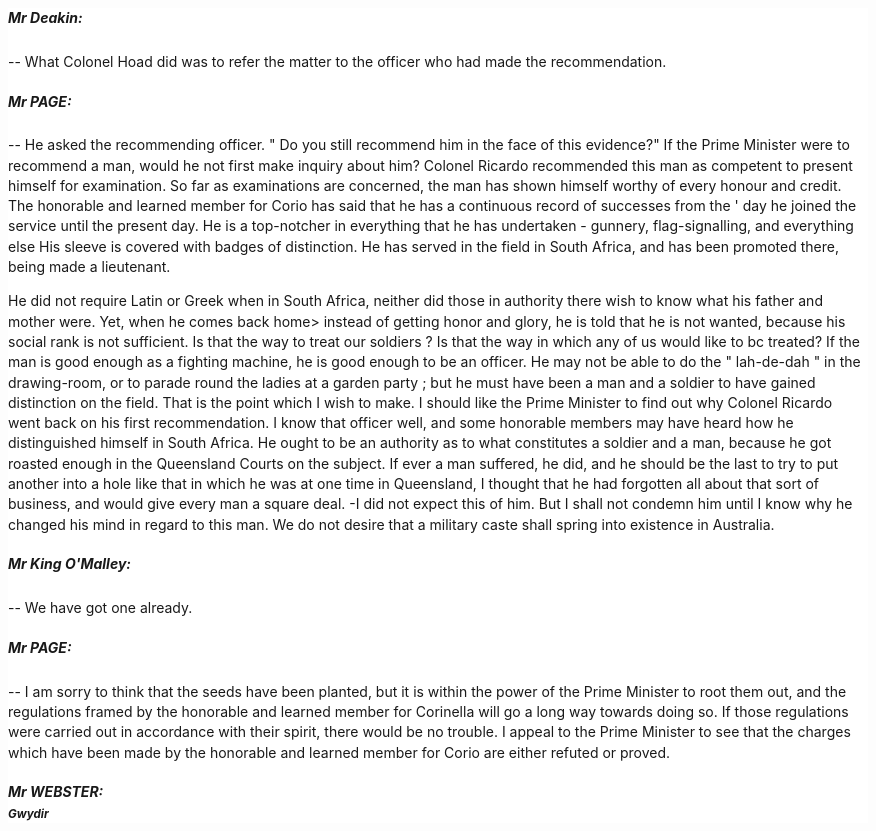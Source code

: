 ##### Mr Deakin:

-- What Colonel Hoad did was to refer the matter to the officer who had made the recommendation. 

##### Mr PAGE:

-- He asked the recommending officer. " Do you still recommend him in the face of this evidence?" If the Prime Minister were to recommend a man, would he not first make inquiry about him?  Colonel Ricardo  recommended this man as competent to present himself for examination. So far as examinations are concerned, the man has shown himself worthy of every honour and credit. The honorable and learned member for Corio has said that he has a continuous record of successes from the ' day he joined the service until the present day. He is a top-notcher  in everything that he has undertaken - gunnery, flag-signalling, and everything else His sleeve is covered with badges of distinction. He has served in the field in South Africa, and has been promoted there, being made a lieutenant. 

He did not require Latin or Greek when in South Africa, neither did those in authority there wish to know what his father and mother were. Yet, when he comes back home&gt; instead of getting honor and glory, he is told that he is not wanted, because his social rank is not sufficient. Is that the way to treat our soldiers ? Is that the way in which any of us would like to bc treated? If the man is good enough as a fighting machine, he is good enough to be an officer. He may not be able to do the " lah-de-dah " in the drawing-room, or to parade round the ladies at a garden party ; but he must have been a man and a soldier to have gained distinction on the field. That is the point which I wish to make. I should like the Prime Minister to find out why  Colonel Ricardo  went back on his first recommendation. I know that officer well, and some honorable members may have heard how he distinguished himself in South Africa. He ought to be an authority as to what constitutes a soldier and a man, because he got roasted enough in the Queensland Courts on the subject. If ever a man suffered, he did, and he should be the last to try to put another into a hole like that in which he was at one time in Queensland, I thought that he had forgotten all about that sort of business, and would give every man a square deal. -I did not expect this of him. But I shall not condemn him until I know why he changed his mind in regard to this man. We do not desire that a military caste shall spring into existence in Australia. 

##### Mr King O'Malley:

-- We have got one already. 

##### Mr PAGE:

-- I am sorry to think that the seeds have been planted, but it is within the power of the Prime Minister to root them out, and the regulations framed by the honorable and learned member for Corinella will go a long way towards doing so. If those regulations were carried out in accordance with their spirit, there would be no trouble. I appeal to the Prime Minister to see that the charges which have been made by the honorable and learned member for Corio are either refuted or proved. 

##### Mr WEBSTER:<br><small class="text-muted">Gwydir</small>

